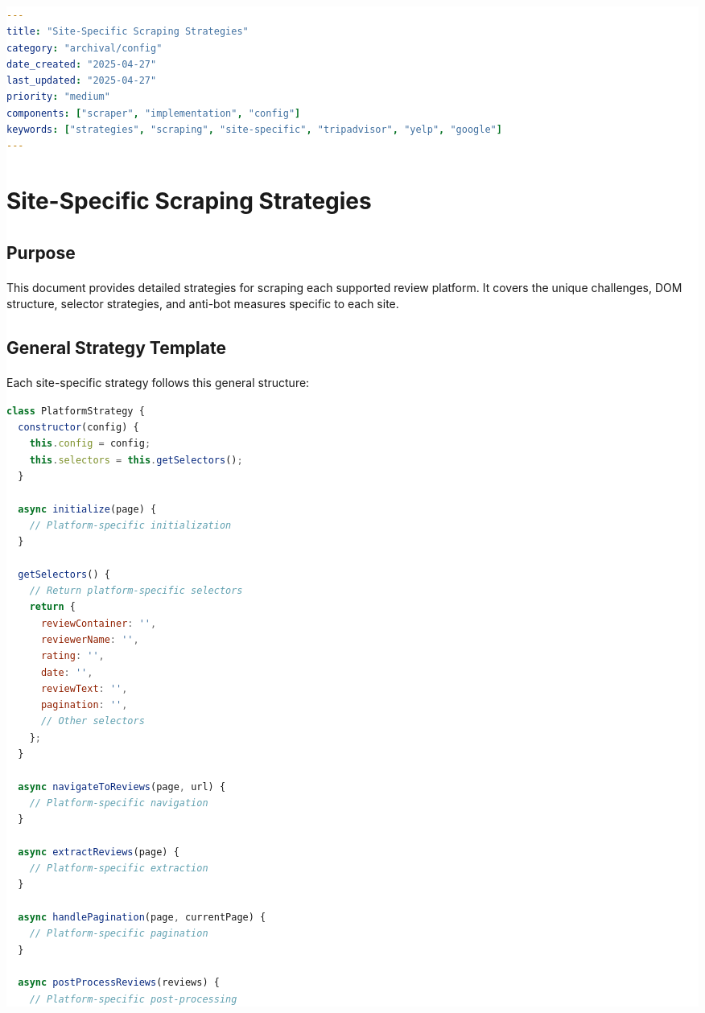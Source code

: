 ```yaml
---
title: "Site-Specific Scraping Strategies"
category: "archival/config"
date_created: "2025-04-27"
last_updated: "2025-04-27"
priority: "medium"
components: ["scraper", "implementation", "config"]
keywords: ["strategies", "scraping", "site-specific", "tripadvisor", "yelp", "google"]
---
```


# Site-Specific Scraping Strategies

## Purpose

This document provides detailed strategies for scraping each supported review platform. It covers the unique challenges, DOM structure, selector strategies, and anti-bot measures specific to each site.

## General Strategy Template

Each site-specific strategy follows this general structure:

```javascript
class PlatformStrategy {
  constructor(config) {
    this.config = config;
    this.selectors = this.getSelectors();
  }

  async initialize(page) {
    // Platform-specific initialization
  }

  getSelectors() {
    // Return platform-specific selectors
    return {
      reviewContainer: '',
      reviewerName: '',
      rating: '',
      date: '',
      reviewText: '',
      pagination: '',
      // Other selectors
    };
  }

  async navigateToReviews(page, url) {
    // Platform-specific navigation
  }

  async extractReviews(page) {
    // Platform-specific extraction
  }

  async handlePagination(page, currentPage) {
    // Platform-specific pagination
  }

  async postProcessReviews(reviews) {
    // Platform-specific post-processing
```